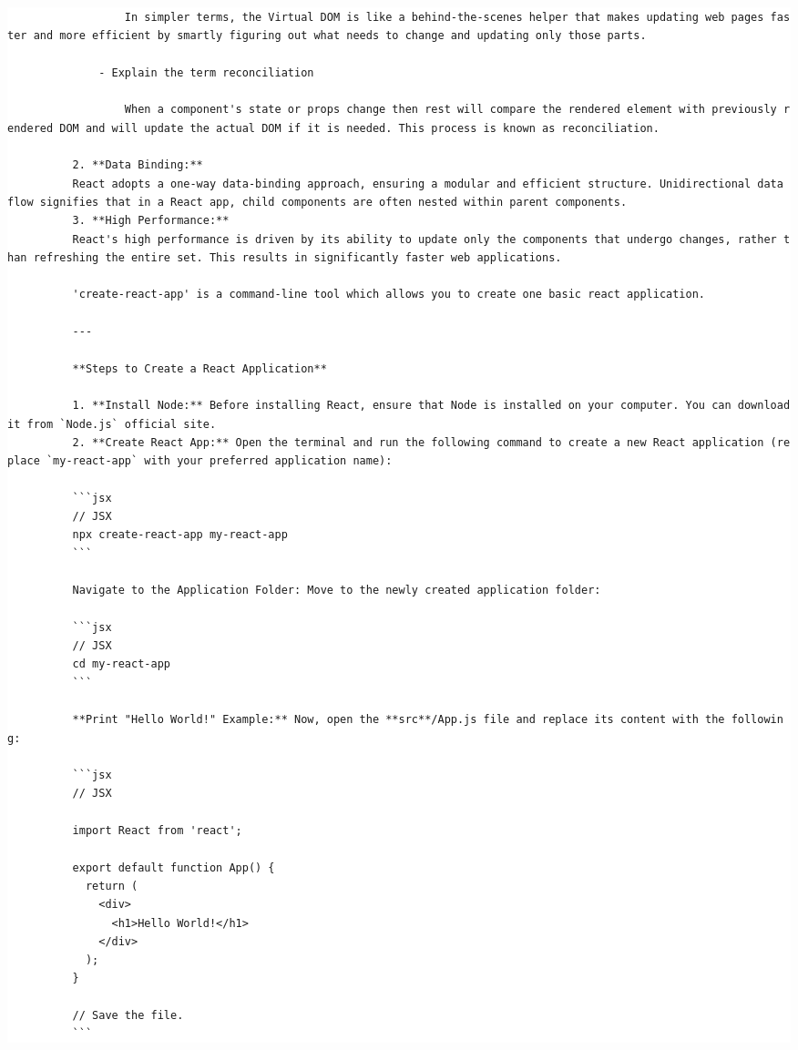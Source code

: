                       In simpler terms, the Virtual DOM is like a behind-the-scenes helper that makes updating web pages faster and more efficient by smartly figuring out what needs to change and updating only those parts.
                      
                  - Explain the term reconciliation
                      
                      When a component's state or props change then rest will compare the rendered element with previously rendered DOM and will update the actual DOM if it is needed. This process is known as reconciliation.
                      
              2. **Data Binding:**
              React adopts a one-way data-binding approach, ensuring a modular and efficient structure. Unidirectional data flow signifies that in a React app, child components are often nested within parent components.
              3. **High Performance:**
              React's high performance is driven by its ability to update only the components that undergo changes, rather than refreshing the entire set. This results in significantly faster web applications.
              
              'create-react-app' is a command-line tool which allows you to create one basic react application.
              
              ---
              
              **Steps to Create a React Application**
              
              1. **Install Node:** Before installing React, ensure that Node is installed on your computer. You can download it from `Node.js` official site.
              2. **Create React App:** Open the terminal and run the following command to create a new React application (replace `my-react-app` with your preferred application name):
              
              ```jsx
              // JSX
              npx create-react-app my-react-app
              ```
              
              Navigate to the Application Folder: Move to the newly created application folder:
              
              ```jsx
              // JSX
              cd my-react-app
              ```
              
              **Print "Hello World!" Example:** Now, open the **src**/App.js file and replace its content with the following:
              
              ```jsx
              // JSX
              
              import React from 'react';
              
              export default function App() {
                return (
                  <div>
                    <h1>Hello World!</h1>
                  </div>
                );
              }
              
              // Save the file.
              ```
              